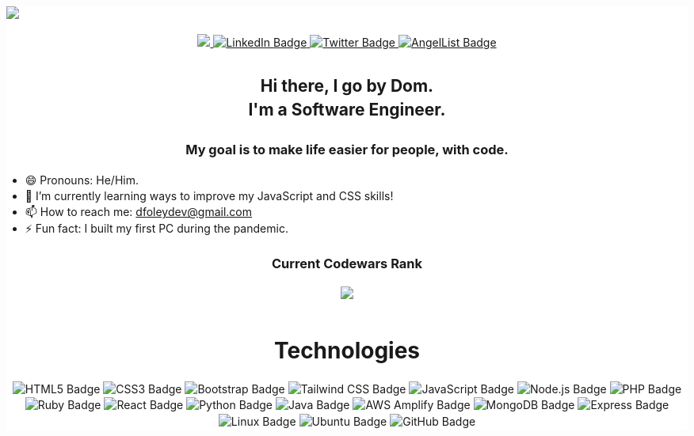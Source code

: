 <img src="https://i.imgur.com/Q6ekjBO.png" width="100%">
<p align="center">
  <a href="https://domfoley.dev/" target="_blank">
    <img src="https://badgen.net/badge/icon/Portfolio/purple?icon=rss&label"/>
  </a>
  <a href="https://www.linkedin.com/in/dominiquefoley/" target="_blank">
   <img src="https://img.shields.io/badge/LinkedIn-0A66C2?logo=linkedin&logoColor=fff&style=plastic" alt="LinkedIn Badge">
  </a>
  <a href="https://twitter.com/FoleyDom_" target="_blank">
    <img src="https://img.shields.io/badge/Twitter-1DA1F2?logo=twitter&logoColor=fff&style=plastic" alt="Twitter Badge">
  </a>
  <a href="https://angel.co/u/domfoley" target="_blank">
    <img src="https://img.shields.io/badge/AngelList-000?logo=angellist&logoColor=fff&style=plastic" alt="AngelList Badge">
  </a>  
</p>
<h2 align='center'>Hi there, I go by Dom. <br />
  I'm a Software Engineer.</h2> 
<h3 align="center" >My goal is to make life easier for people, with code.</h3>


- 😄 Pronouns: He/Him.
- 🌱 I’m currently learning ways to improve my JavaScript and CSS skills!
- 📫 How to reach me: dfoleydev@gmail.com
- ⚡ Fun fact: I built my first PC during the pandemic. 

<h3 align="center">Current Codewars Rank</h3>
<p align="center">
  <img src="https://www.codewars.com/users/FoleyDom/badges/large"/>
</p>



<h1 align="center">Technologies</h1>


<p align="center">
<img src="https://img.shields.io/badge/HTML5-E34F26?logo=html5&logoColor=fff&style=plastic" alt="HTML5 Badge">
<img src="https://img.shields.io/badge/CSS3-1572B6?logo=css3&logoColor=fff&style=plastic" alt="CSS3 Badge">
<img src="https://img.shields.io/badge/Bootstrap-7952B3?logo=bootstrap&logoColor=fff&style=plastic" alt="Bootstrap Badge">
<img src="https://img.shields.io/badge/Tailwind%20CSS-06B6D4?logo=tailwindcss&logoColor=fff&style=plastic" alt="Tailwind CSS Badge">
<img src="https://img.shields.io/badge/JavaScript-F7DF1E?logo=javascript&logoColor=000&style=plastic" alt="JavaScript Badge">
<img src="https://img.shields.io/badge/Node.js-393?logo=nodedotjs&logoColor=fff&style=plastic" alt="Node.js Badge">
<img src="https://img.shields.io/badge/PHP-1572B6?logo=php&logoColor=fff&style=plastic" alt="PHP Badge">
<img src="https://img.shields.io/badge/Ruby-CC342D?logo=ruby&logoColor=fff&style=plastic" alt="Ruby Badge">
<img src="https://img.shields.io/badge/React-61DAFB?logo=react&logoColor=000&style=plastic" alt="React Badge">
<img src="https://img.shields.io/badge/Python-3776AB?logo=python&logoColor=fff&style=plastic" alt="Python Badge">
<img src="https://img.shields.io/badge/Java-007396?logo=java&logoColor=fff&style=plastic" alt="Java Badge">
<img src="https://img.shields.io/badge/AWS%20Amplify-F90?logo=awsamplify&logoColor=fff&style=plastic" alt="AWS Amplify Badge">
<img src="https://img.shields.io/badge/MongoDB-47A248?logo=mongodb&logoColor=fff&style=plastic" alt="MongoDB Badge">
<img src="https://img.shields.io/badge/Express-000?logo=express&logoColor=fff&style=plastic" alt="Express Badge">
<img src="https://img.shields.io/badge/Linux-FCC624?logo=linux&logoColor=000&style=plastic" alt="Linux Badge">
<img src="https://img.shields.io/badge/Ubuntu-E95420?logo=ubuntu&logoColor=fff&style=plastic" alt="Ubuntu Badge">
<img src="https://img.shields.io/badge/GitHub-181717?logo=github&logoColor=fff&style=plastic" alt="GitHub Badge">